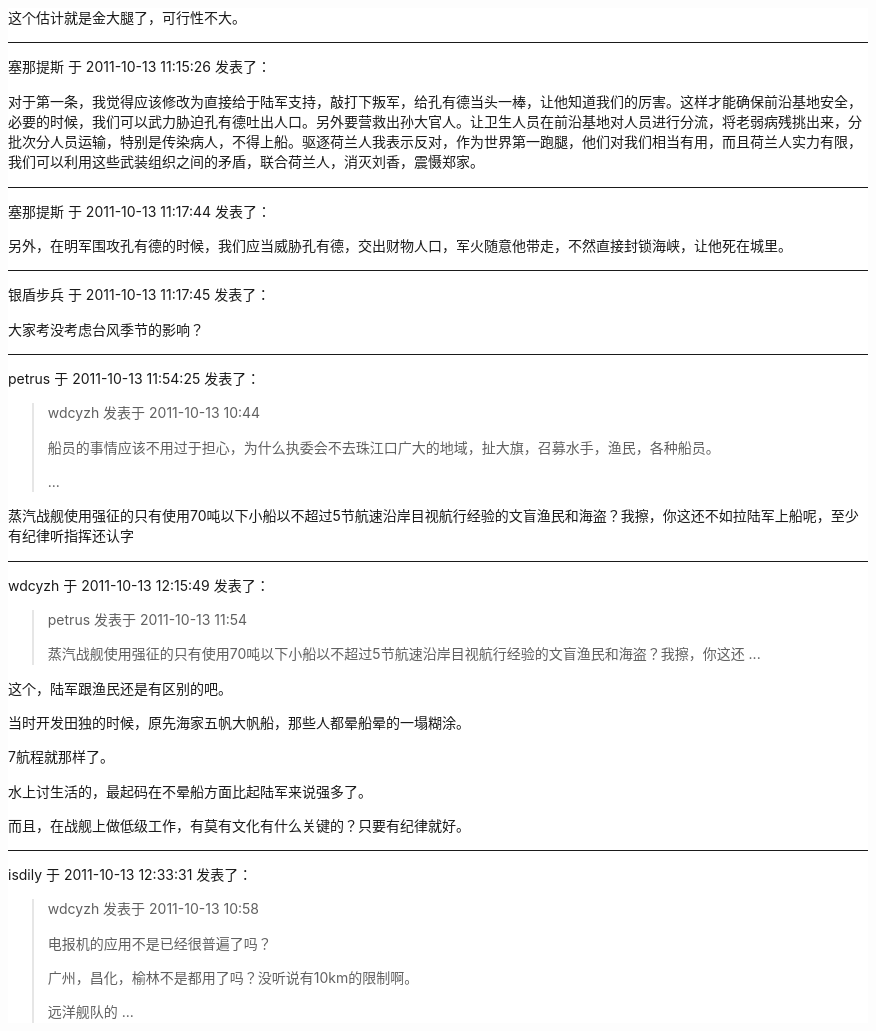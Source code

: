 这个估计就是金大腿了，可行性不大。

---------

塞那提斯 于 2011-10-13 11:15:26 发表了：

对于第一条，我觉得应该修改为直接给于陆军支持，敲打下叛军，给孔有德当头一棒，让他知道我们的厉害。这样才能确保前沿基地安全，必要的时候，我们可以武力胁迫孔有德吐出人口。另外要营救出孙大官人。让卫生人员在前沿基地对人员进行分流，将老弱病残挑出来，分批次分人员运输，特别是传染病人，不得上船。驱逐荷兰人我表示反对，作为世界第一跑腿，他们对我们相当有用，而且荷兰人实力有限，我们可以利用这些武装组织之间的矛盾，联合荷兰人，消灭刘香，震慑郑家。

---------

塞那提斯 于 2011-10-13 11:17:44 发表了：

另外，在明军围攻孔有德的时候，我们应当威胁孔有德，交出财物人口，军火随意他带走，不然直接封锁海峡，让他死在城里。

---------

银盾步兵 于 2011-10-13 11:17:45 发表了：

大家考没考虑台风季节的影响？

---------

petrus 于 2011-10-13 11:54:25 发表了：

> wdcyzh 发表于 2011-10-13 10:44
> 
> 船员的事情应该不用过于担心，为什么执委会不去珠江口广大的地域，扯大旗，召募水手，渔民，各种船员。
> 
> ...



蒸汽战舰使用强征的只有使用70吨以下小船以不超过5节航速沿岸目视航行经验的文盲渔民和海盗？我擦，你这还不如拉陆军上船呢，至少有纪律听指挥还认字

---------

wdcyzh 于 2011-10-13 12:15:49 发表了：

> petrus 发表于 2011-10-13 11:54
> 
> 蒸汽战舰使用强征的只有使用70吨以下小船以不超过5节航速沿岸目视航行经验的文盲渔民和海盗？我擦，你这还 ...



这个，陆军跟渔民还是有区别的吧。

当时开发田独的时候，原先海家五帆大帆船，那些人都晕船晕的一塌糊涂。

7航程就那样了。

水上讨生活的，最起码在不晕船方面比起陆军来说强多了。

而且，在战舰上做低级工作，有莫有文化有什么关键的？只要有纪律就好。

---------

isdily 于 2011-10-13 12:33:31 发表了：

> wdcyzh 发表于 2011-10-13 10:58
> 
> 电报机的应用不是已经很普遍了吗？
> 
> 广州，昌化，榆林不是都用了吗？没听说有10km的限制啊。
> 
> 远洋舰队的 ...
